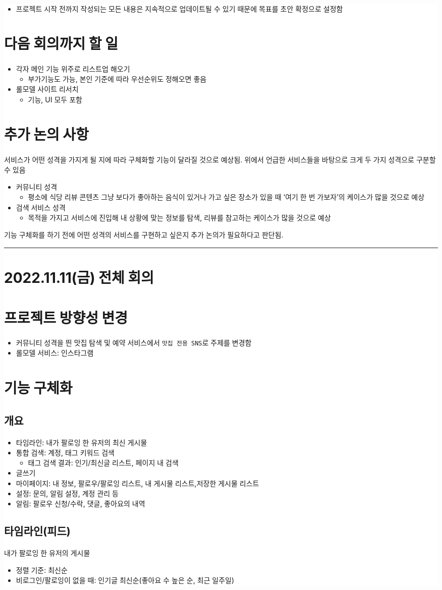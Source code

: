 - 프로젝트 시작 전까지 작성되는 모든 내용은 지속적으로 업데이트될 수 있기 때문에 목표를 초안 확정으로 설정함

# 다음 회의까지 할 일

- 각자 메인 기능 위주로 리스트업 해오기
    - 부가기능도 가능, 본인 기준에 따라 우선순위도 정해오면 좋음
- 롤모델 사이트 리서치
    - 기능, UI 모두 포함

# 추가 논의 사항

서비스가 어떤 성격을 가지게 될 지에 따라 구체화할 기능이 달라질 것으로 예상됨. 위에서 언급한 서비스들을 바탕으로 크게 두 가지 성격으로 구분할 수 있음

- 커뮤니티 성격
    - 평소에 식당 리뷰 콘텐츠 그냥 보다가 좋아하는 음식이 있거나 가고 싶은 장소가 있을 때 ‘여기 한 번 가보자’의 케이스가 많을 것으로 예상
- 검색 서비스 성격
    - 목적을 가지고 서비스에 진입해 내 상황에 맞는 정보를 탐색, 리뷰를 참고하는 케이스가 많을 것으로 예상

기능 구체화를 하기 전에 어떤 성격의 서비스를 구현하고 싶은지 추가 논의가 필요하다고 판단됨.

---

# 2022.11.11(금) 전체 회의

# 프로젝트 방향성 변경

- 커뮤니티 성격을 띈 맛집 탐색 및 예약 서비스에서 `맛집 전용 SNS`로 주제를 변경함
- 롤모델 서비스: 인스타그램

# 기능 구체화

## 개요

- 타임라인: 내가 팔로잉 한 유저의 최신 게시물
- 통합 검색: 계정, 태그 키워드 검색
    - 태그 검색 결과: 인기/최신글 리스트, 페이지 내 검색
- 글쓰기
- 마이페이지:  내 정보, 팔로우/팔로잉 리스트, 내 게시물 리스트,저장한 게시물 리스트
- 설정: 문의, 알림 설정, 계정 관리 등
- 알림: 팔로우 신청/수락, 댓글, 좋아요의 내역

## 타임라인(피드)

내가 팔로잉 한 유저의 게시물

- 정렬 기준: 최신순
- 비로그인/팔로잉이 없을 때: 인기글 최신순(좋아요 수 높은 순, 최근 일주일)
